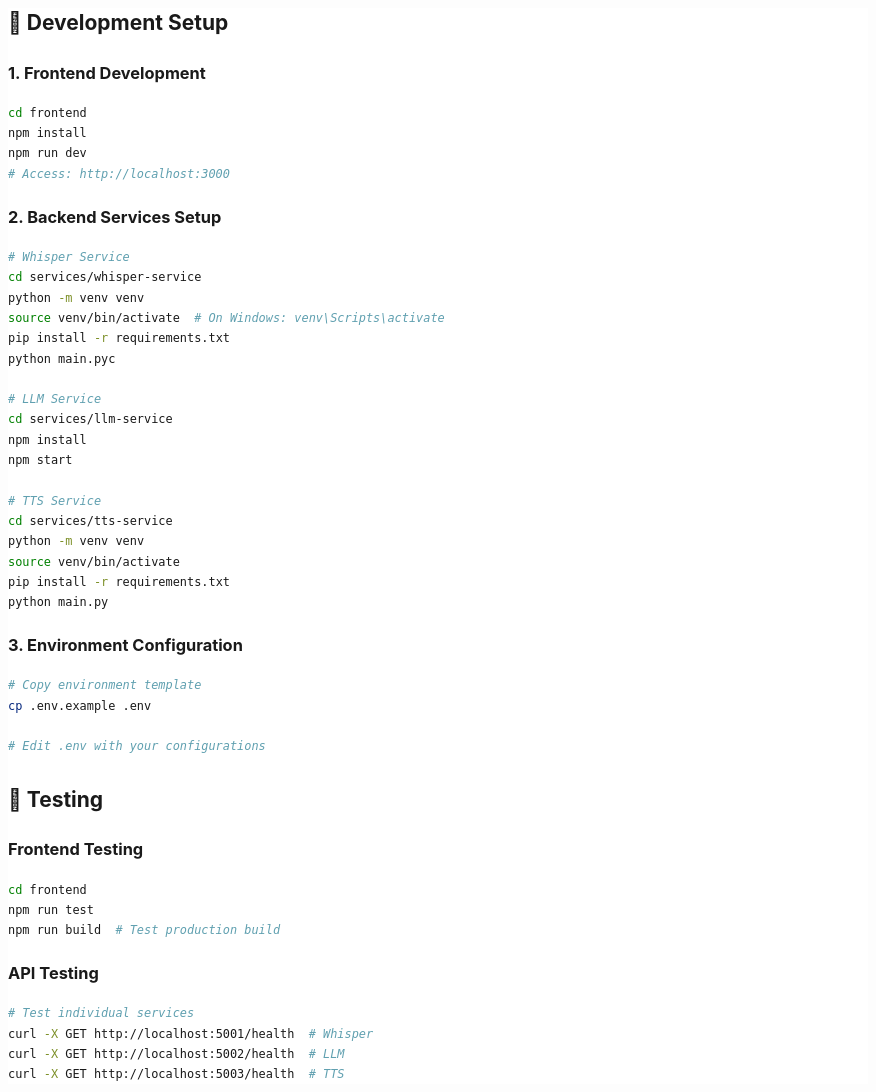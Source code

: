 
## 🔧 Development Setup

### 1. Frontend Development
```bash
cd frontend
npm install
npm run dev
# Access: http://localhost:3000
```

### 2. Backend Services Setup
```bash
# Whisper Service
cd services/whisper-service
python -m venv venv
source venv/bin/activate  # On Windows: venv\Scripts\activate
pip install -r requirements.txt
python main.pyc

# LLM Service  
cd services/llm-service
npm install
npm start

# TTS Service
cd services/tts-service
python -m venv venv
source venv/bin/activate
pip install -r requirements.txt
python main.py
```

### 3. Environment Configuration
```bash
# Copy environment template
cp .env.example .env

# Edit .env with your configurations
```

## 🧪 Testing

### Frontend Testing
```bash
cd frontend
npm run test
npm run build  # Test production build
```

### API Testing
```bash
# Test individual services
curl -X GET http://localhost:5001/health  # Whisper
curl -X GET http://localhost:5002/health  # LLM
curl -X GET http://localhost:5003/health  # TTS
```
